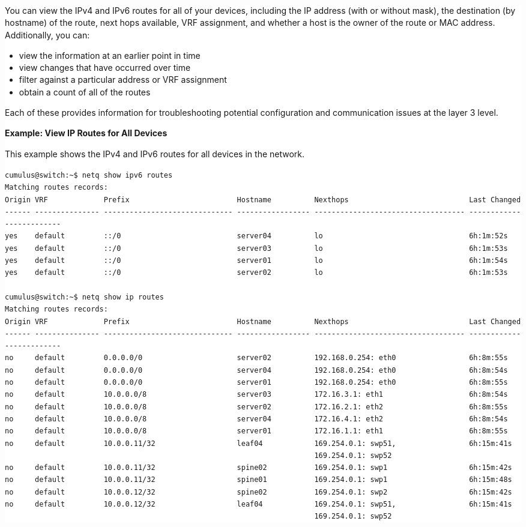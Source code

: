 You can view the IPv4 and IPv6 routes for all of your devices, including
the IP address (with or without mask), the destination (by hostname) of
the route, next hops available, VRF assignment, and whether a host is
the owner of the route or MAC address. Additionally, you can:

  - view the information at an earlier point in time
  - view changes that have occurred over time
  - filter against a particular address or VRF assignment
  - obtain a count of all of the routes

Each of these provides information for troubleshooting potential
configuration and communication issues at the layer 3 level.

**Example: View IP Routes for All Devices**

This example shows the IPv4 and IPv6 routes for all devices in the
network.

    cumulus@switch:~$ netq show ipv6 routes 
    Matching routes records:
    Origin VRF             Prefix                         Hostname          Nexthops                            Last Changed
    ------ --------------- ------------------------------ ----------------- ----------------------------------- -------------------------
    yes    default         ::/0                           server04          lo                                  6h:1m:52s
    yes    default         ::/0                           server03          lo                                  6h:1m:53s
    yes    default         ::/0                           server01          lo                                  6h:1m:54s
    yes    default         ::/0                           server02          lo                                  6h:1m:53s
     
    cumulus@switch:~$ netq show ip routes 
    Matching routes records:
    Origin VRF             Prefix                         Hostname          Nexthops                            Last Changed
    ------ --------------- ------------------------------ ----------------- ----------------------------------- -------------------------
    no     default         0.0.0.0/0                      server02          192.168.0.254: eth0                 6h:8m:55s
    no     default         0.0.0.0/0                      server04          192.168.0.254: eth0                 6h:8m:54s
    no     default         0.0.0.0/0                      server01          192.168.0.254: eth0                 6h:8m:55s
    no     default         10.0.0.0/8                     server03          172.16.3.1: eth1                    6h:8m:54s
    no     default         10.0.0.0/8                     server02          172.16.2.1: eth2                    6h:8m:55s
    no     default         10.0.0.0/8                     server04          172.16.4.1: eth2                    6h:8m:54s
    no     default         10.0.0.0/8                     server01          172.16.1.1: eth1                    6h:8m:55s
    no     default         10.0.0.11/32                   leaf04            169.254.0.1: swp51,                 6h:15m:41s
                                                                            169.254.0.1: swp52
    no     default         10.0.0.11/32                   spine02           169.254.0.1: swp1                   6h:15m:42s
    no     default         10.0.0.11/32                   spine01           169.254.0.1: swp1                   6h:15m:48s
    no     default         10.0.0.12/32                   spine02           169.254.0.1: swp2                   6h:15m:42s
    no     default         10.0.0.12/32                   leaf04            169.254.0.1: swp51,                 6h:15m:41s
                                                                            169.254.0.1: swp52